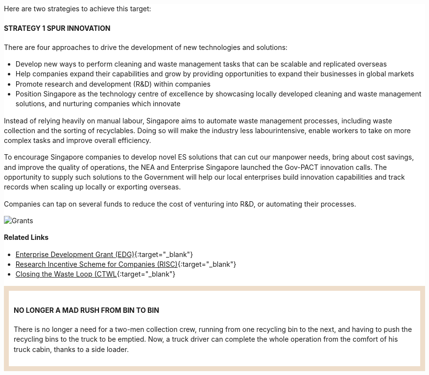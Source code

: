 Here are two strategies to achieve this target:

#### STRATEGY 1 SPUR INNOVATION

There are four approaches to drive the
development of new technologies
and solutions:

* Develop new ways to perform cleaning and waste management tasks that can be scalable and replicated overseas
* Help companies expand their capabilities and grow by providing opportunities to expand their businesses in global markets
* Promote research and development (R&D) within companies
* Position Singapore as the technology centre of excellence by showcasing locally developed cleaning and waste management solutions, and nurturing companies which innovate

Instead of relying heavily on manual
labour, Singapore aims to automate waste
management processes, including waste
collection and the sorting of recyclables.
Doing so will make the industry less labourintensive,
enable workers to take on more
complex tasks and improve overall efficiency.

To encourage Singapore companies to
develop novel ES solutions that can cut
our manpower needs, bring about cost
savings, and improve the quality of
operations, the NEA and Enterprise Singapore
launched the Gov-PACT innovation calls. The
opportunity to supply such solutions to the
Government will help our local enterprises
build innovation capabilities and track records
when scaling up locally or exporting overseas.

Companies can tap on several funds to
reduce the cost of venturing into R&D,
or automating their processes.

![Grants](/images/ch5-grants.png)

**Related Links**

* [Enterprise Development Grant (EDG)](https://www.enterprisesg.gov.sg/financial-assistance/grants/for-local-companies/enterprise-development-grant/overview){:target="_blank"} 
* [Research Incentive Scheme for Companies (RISC)](https://www.edb.gov.sg/en/how-we-help/incentives-and-schemes.html){:target="_blank"} 
* [Closing the Waste Loop (CTWL](https://www.nea.gov.sg/programmes-grants/grants-and-awards/closing-the-waste-loop-initiative){:target="_blank"} 


<div style="padding: 10px; border:10px solid #eeddca">
  
<h4>NO LONGER A MAD RUSH FROM BIN TO BIN</h4>

<p>There is no longer a need for a two-men
collection crew, running from one recycling
bin to the next, and having to push the
recycling bins to the truck to be emptied.
Now, a truck driver can complete the whole
operation from the comfort of his truck cabin,
thanks to a side loader.</p>
